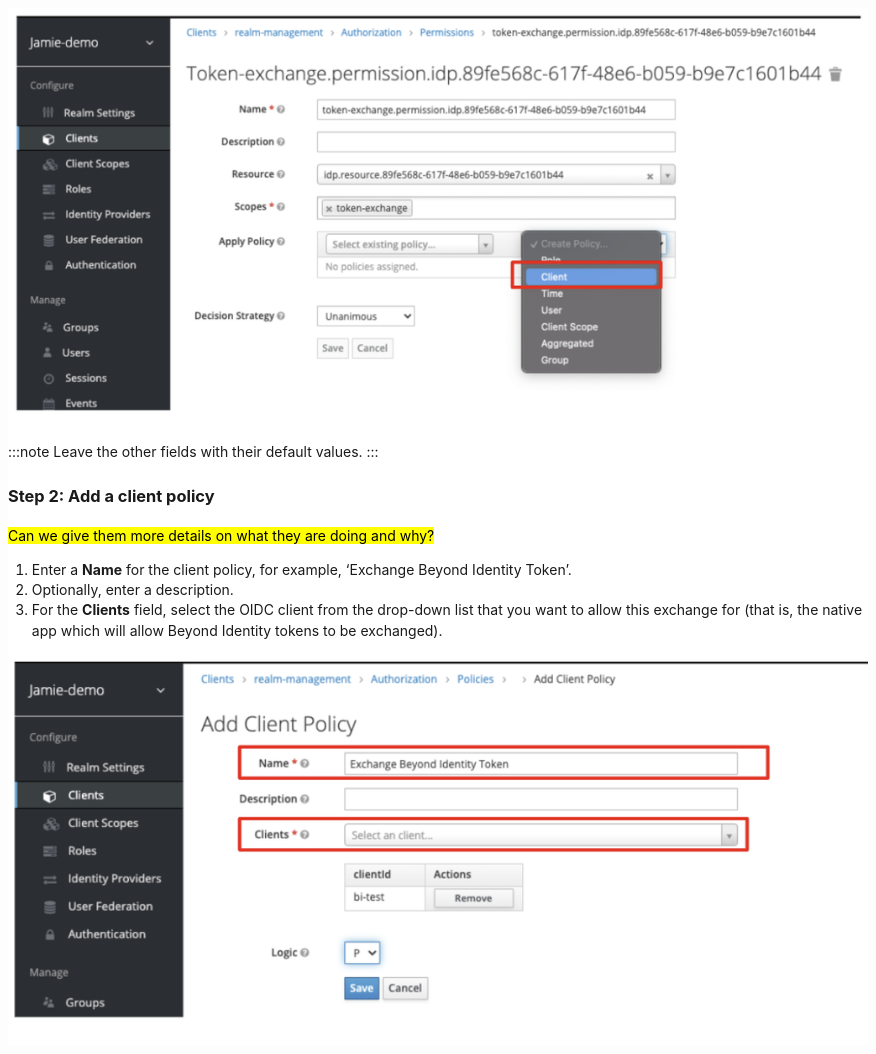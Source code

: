   ![sso-keycloak-9](../images/integration-guides/sso-keycloak-9.png)

:::note 
Leave the other fields with their default values.
:::

### Step 2: Add a client policy

<mark>Can we give them more details on what they are doing and why? </mark>

1. Enter a **Name** for the client policy,  for example, ‘Exchange Beyond Identity Token’.
2. Optionally, enter a description.
3. For the **Clients** field, select the OIDC client from the drop-down list that you want to allow this exchange for (that is, the native app which will allow Beyond Identity tokens to be exchanged).

  ![sso-keycloak-10](../images/integration-guides/sso-keycloak-10.png)
